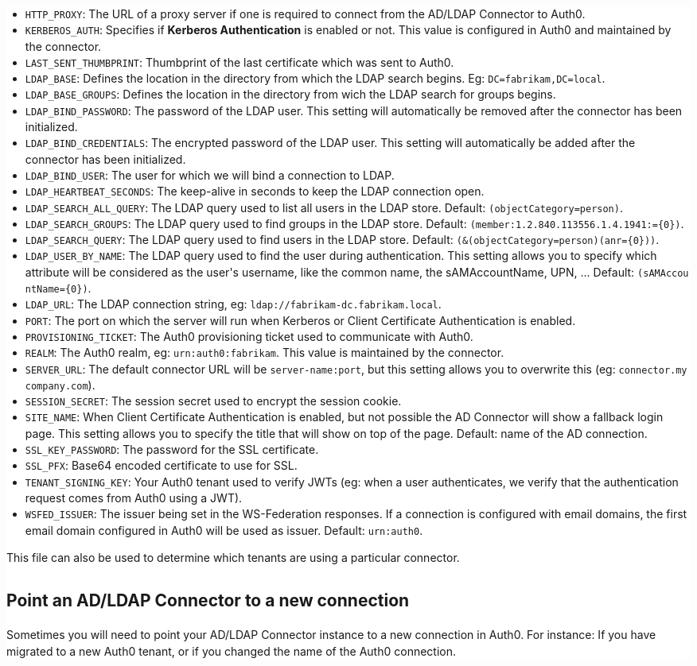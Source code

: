  - `HTTP_PROXY`: The URL of a proxy server if one is required to connect from the AD/LDAP Connector to Auth0.
 - `KERBEROS_AUTH`: Specifies if **Kerberos Authentication** is enabled or not. This value is configured in Auth0 and maintained by the connector.
 - `LAST_SENT_THUMBPRINT`: Thumbprint of the last certificate which was sent to Auth0.
 - `LDAP_BASE`: Defines the location in the directory from which the LDAP search begins. Eg: `DC=fabrikam,DC=local`.
 - `LDAP_BASE_GROUPS`: Defines the location in the directory from wich the LDAP search for groups begins.
 - `LDAP_BIND_PASSWORD`: The password of the LDAP user. This setting will automatically be removed after the connector has been initialized.
 - `LDAP_BIND_CREDENTIALS`: The encrypted password of the LDAP user. This setting will automatically be added after the connector has been initialized.
 - `LDAP_BIND_USER`: The user for which we will bind a connection to LDAP.
 - `LDAP_HEARTBEAT_SECONDS`: The keep-alive in seconds to keep the LDAP connection open.
 - `LDAP_SEARCH_ALL_QUERY`: The LDAP query used to list all users in the LDAP store. Default: `(objectCategory=person)`.
 - `LDAP_SEARCH_GROUPS`: The LDAP query used to find groups in the LDAP store. Default: `(member:1.2.840.113556.1.4.1941:={0})`.
 - `LDAP_SEARCH_QUERY`: The LDAP query used to find users in the LDAP store. Default: `(&(objectCategory=person)(anr={0}))`.
 - `LDAP_USER_BY_NAME`: The LDAP query used to find the user during authentication. This setting allows you to specify which attribute will be considered as the user's username, like the common name, the sAMAccountName, UPN, ... Default: `(sAMAccountName={0})`.
 - `LDAP_URL`: The LDAP connection string, eg: `ldap://fabrikam-dc.fabrikam.local`.
 - `PORT`: The port on which the server will run when Kerberos or Client Certificate Authentication is enabled.
 - `PROVISIONING_TICKET`: The Auth0 provisioning ticket used to communicate with Auth0.
 - `REALM`: The Auth0 realm, eg: `urn:auth0:fabrikam`. This value is maintained by the connector.
 - `SERVER_URL`: The default connector URL will be `server-name:port`, but this setting allows you to overwrite this (eg: `connector.mycompany.com`).
 - `SESSION_SECRET`: The session secret used to encrypt the session cookie.
 - `SITE_NAME`: When Client Certificate Authentication is enabled, but not possible the AD Connector will show a fallback login page. This setting allows you to specify the title that will show on top of the page. Default: name of the AD connection.
 - `SSL_KEY_PASSWORD`: The password for the SSL certificate.
 - `SSL_PFX`: Base64 encoded certificate to use for SSL.
 - `TENANT_SIGNING_KEY`: Your Auth0 tenant used to verify JWTs (eg: when a user authenticates, we verify that the authentication request comes from Auth0 using a JWT).
 - `WSFED_ISSUER`: The issuer being set in the WS-Federation responses. If a connection is configured with email domains, the first email domain configured in Auth0 will be used as issuer. Default: `urn:auth0`.
 
This file can also be used to determine which tenants are using a particular connector.


## Point an AD/LDAP Connector to a new connection

Sometimes you will need to point your AD/LDAP Connector instance to a new connection in Auth0. For instance: If you have migrated to a new Auth0 tenant, or if you changed the name of the Auth0 connection.
